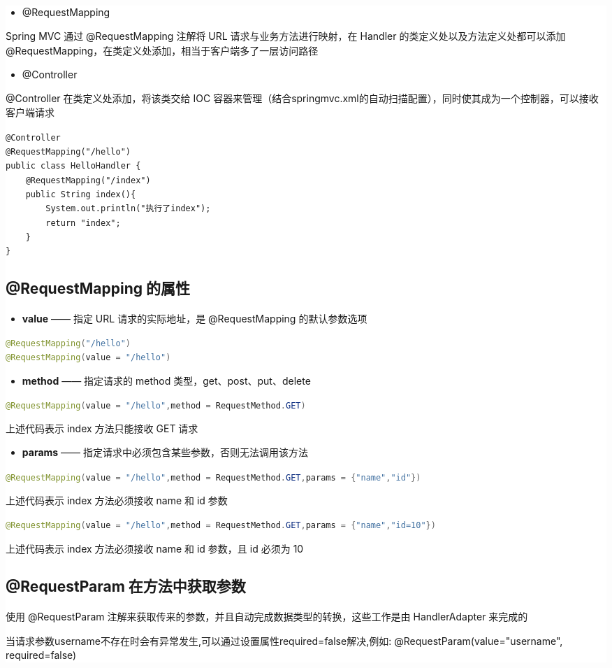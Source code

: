 + @RequestMapping

Spring MVC 通过 @RequestMapping 注解将 URL 请求与业务方法进行映射，在 Handler 的类定义处以及方法定义处都可以添加 @RequestMapping，在类定义处添加，相当于客户端多了一层访问路径

+ @Controller

@Controller 在类定义处添加，将该类交给 IOC 容器来管理（结合springmvc.xml的自动扫描配置），同时使其成为一个控制器，可以接收客户端请求

```xml
@Controller
@RequestMapping("/hello")
public class HelloHandler {
    @RequestMapping("/index")
    public String index(){
        System.out.println("执行了index");
        return "index";
    }
}
```

## @RequestMapping 的属性

+ **value** —— 指定 URL 请求的实际地址，是 @RequestMapping 的默认参数选项

```java
@RequestMapping("/hello")
@RequestMapping(value = "/hello")
```

+ **method** —— 指定请求的 method 类型，get、post、put、delete

```java
@RequestMapping(value = "/hello",method = RequestMethod.GET)
```

上述代码表示 index 方法只能接收 GET 请求

+ **params** —— 指定请求中必须包含某些参数，否则无法调用该方法

```java
@RequestMapping(value = "/hello",method = RequestMethod.GET,params = {"name","id"})
```

上述代码表示 index 方法必须接收 name 和 id 参数

```java
@RequestMapping(value = "/hello",method = RequestMethod.GET,params = {"name","id=10"})
```

上述代码表示 index 方法必须接收 name 和 id 参数，且 id 必须为 10



## @RequestParam 在方法中获取参数

使用 @RequestParam 注解来获取传来的参数，并且自动完成数据类型的转换，这些工作是由 HandlerAdapter 来完成的

当请求参数username不存在时会有异常发生,可以通过设置属性required=false解决,例如: @RequestParam(value="username", required=false)
